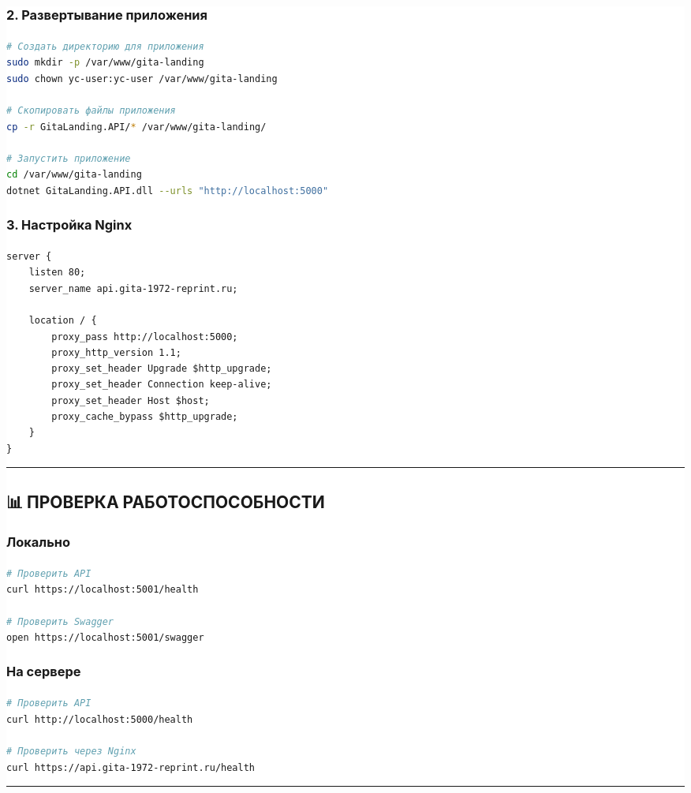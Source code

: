### 2. Развертывание приложения
```bash
# Создать директорию для приложения
sudo mkdir -p /var/www/gita-landing
sudo chown yc-user:yc-user /var/www/gita-landing

# Скопировать файлы приложения
cp -r GitaLanding.API/* /var/www/gita-landing/

# Запустить приложение
cd /var/www/gita-landing
dotnet GitaLanding.API.dll --urls "http://localhost:5000"
```

### 3. Настройка Nginx
```nginx
server {
    listen 80;
    server_name api.gita-1972-reprint.ru;
    
    location / {
        proxy_pass http://localhost:5000;
        proxy_http_version 1.1;
        proxy_set_header Upgrade $http_upgrade;
        proxy_set_header Connection keep-alive;
        proxy_set_header Host $host;
        proxy_cache_bypass $http_upgrade;
    }
}
```

---

## 📊 ПРОВЕРКА РАБОТОСПОСОБНОСТИ

### Локально
```bash
# Проверить API
curl https://localhost:5001/health

# Проверить Swagger
open https://localhost:5001/swagger
```

### На сервере
```bash
# Проверить API
curl http://localhost:5000/health

# Проверить через Nginx
curl https://api.gita-1972-reprint.ru/health
```

---